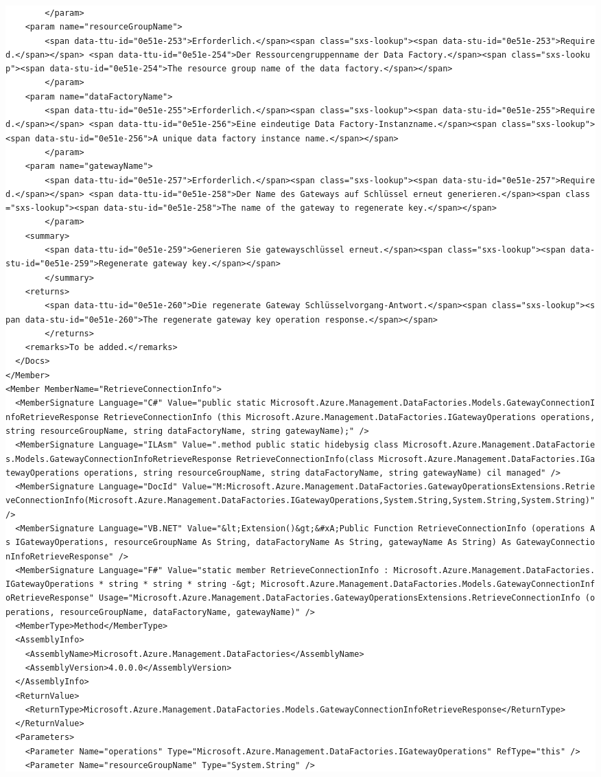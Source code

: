             </param>
        <param name="resourceGroupName">
            <span data-ttu-id="0e51e-253">Erforderlich.</span><span class="sxs-lookup"><span data-stu-id="0e51e-253">Required.</span></span> <span data-ttu-id="0e51e-254">Der Ressourcengruppenname der Data Factory.</span><span class="sxs-lookup"><span data-stu-id="0e51e-254">The resource group name of the data factory.</span></span>
            </param>
        <param name="dataFactoryName">
            <span data-ttu-id="0e51e-255">Erforderlich.</span><span class="sxs-lookup"><span data-stu-id="0e51e-255">Required.</span></span> <span data-ttu-id="0e51e-256">Eine eindeutige Data Factory-Instanzname.</span><span class="sxs-lookup"><span data-stu-id="0e51e-256">A unique data factory instance name.</span></span>
            </param>
        <param name="gatewayName">
            <span data-ttu-id="0e51e-257">Erforderlich.</span><span class="sxs-lookup"><span data-stu-id="0e51e-257">Required.</span></span> <span data-ttu-id="0e51e-258">Der Name des Gateways auf Schlüssel erneut generieren.</span><span class="sxs-lookup"><span data-stu-id="0e51e-258">The name of the gateway to regenerate key.</span></span>
            </param>
        <summary>
            <span data-ttu-id="0e51e-259">Generieren Sie gatewayschlüssel erneut.</span><span class="sxs-lookup"><span data-stu-id="0e51e-259">Regenerate gateway key.</span></span>
            </summary>
        <returns>
            <span data-ttu-id="0e51e-260">Die regenerate Gateway Schlüsselvorgang-Antwort.</span><span class="sxs-lookup"><span data-stu-id="0e51e-260">The regenerate gateway key operation response.</span></span>
            </returns>
        <remarks>To be added.</remarks>
      </Docs>
    </Member>
    <Member MemberName="RetrieveConnectionInfo">
      <MemberSignature Language="C#" Value="public static Microsoft.Azure.Management.DataFactories.Models.GatewayConnectionInfoRetrieveResponse RetrieveConnectionInfo (this Microsoft.Azure.Management.DataFactories.IGatewayOperations operations, string resourceGroupName, string dataFactoryName, string gatewayName);" />
      <MemberSignature Language="ILAsm" Value=".method public static hidebysig class Microsoft.Azure.Management.DataFactories.Models.GatewayConnectionInfoRetrieveResponse RetrieveConnectionInfo(class Microsoft.Azure.Management.DataFactories.IGatewayOperations operations, string resourceGroupName, string dataFactoryName, string gatewayName) cil managed" />
      <MemberSignature Language="DocId" Value="M:Microsoft.Azure.Management.DataFactories.GatewayOperationsExtensions.RetrieveConnectionInfo(Microsoft.Azure.Management.DataFactories.IGatewayOperations,System.String,System.String,System.String)" />
      <MemberSignature Language="VB.NET" Value="&lt;Extension()&gt;&#xA;Public Function RetrieveConnectionInfo (operations As IGatewayOperations, resourceGroupName As String, dataFactoryName As String, gatewayName As String) As GatewayConnectionInfoRetrieveResponse" />
      <MemberSignature Language="F#" Value="static member RetrieveConnectionInfo : Microsoft.Azure.Management.DataFactories.IGatewayOperations * string * string * string -&gt; Microsoft.Azure.Management.DataFactories.Models.GatewayConnectionInfoRetrieveResponse" Usage="Microsoft.Azure.Management.DataFactories.GatewayOperationsExtensions.RetrieveConnectionInfo (operations, resourceGroupName, dataFactoryName, gatewayName)" />
      <MemberType>Method</MemberType>
      <AssemblyInfo>
        <AssemblyName>Microsoft.Azure.Management.DataFactories</AssemblyName>
        <AssemblyVersion>4.0.0.0</AssemblyVersion>
      </AssemblyInfo>
      <ReturnValue>
        <ReturnType>Microsoft.Azure.Management.DataFactories.Models.GatewayConnectionInfoRetrieveResponse</ReturnType>
      </ReturnValue>
      <Parameters>
        <Parameter Name="operations" Type="Microsoft.Azure.Management.DataFactories.IGatewayOperations" RefType="this" />
        <Parameter Name="resourceGroupName" Type="System.String" />
